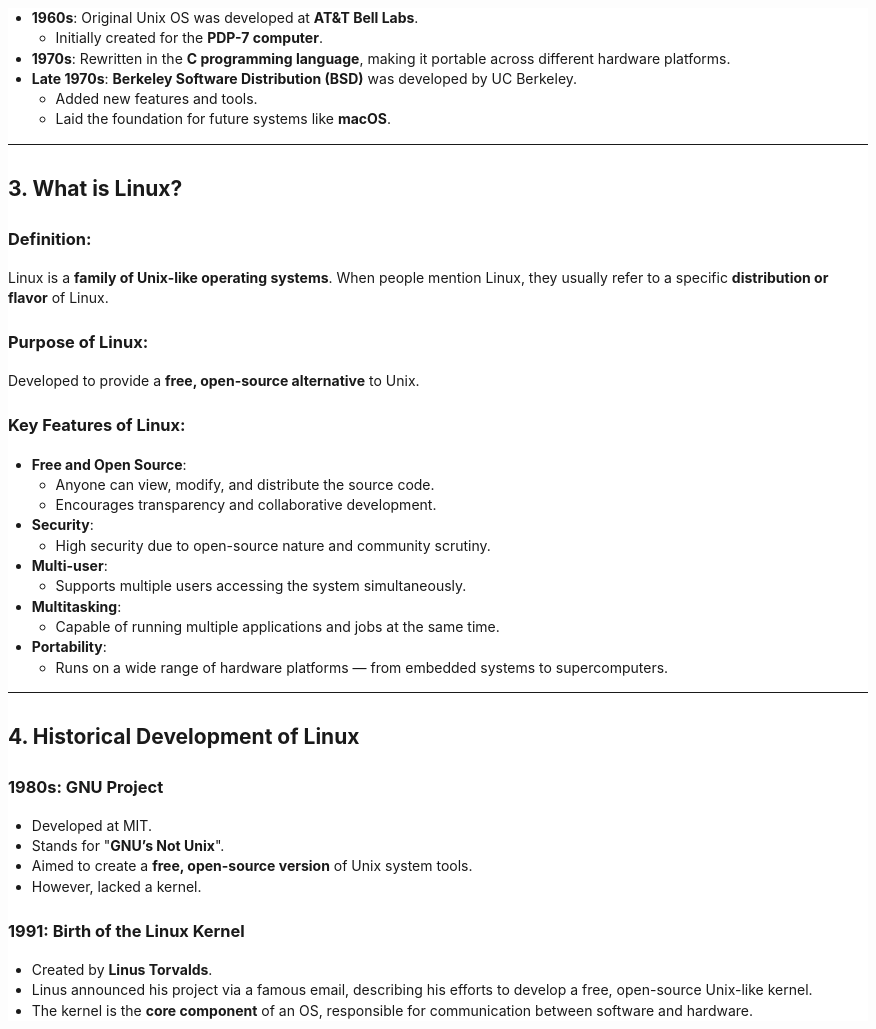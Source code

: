 - **1960s**: Original Unix OS was developed at **AT&T Bell Labs**.
  - Initially created for the **PDP-7 computer**.
- **1970s**: Rewritten in the **C programming language**, making it portable across different hardware platforms.
- **Late 1970s**: **Berkeley Software Distribution (BSD)** was developed by UC Berkeley.
  - Added new features and tools.
  - Laid the foundation for future systems like **macOS**.

---

## **3. What is Linux?**

### **Definition:**

Linux is a **family of Unix-like operating systems**. When people mention Linux, they usually refer to a specific **distribution or flavor** of Linux.

### **Purpose of Linux:**

Developed to provide a **free, open-source alternative** to Unix.

### **Key Features of Linux:**

- **Free and Open Source**:
  - Anyone can view, modify, and distribute the source code.
  - Encourages transparency and collaborative development.
- **Security**:
  - High security due to open-source nature and community scrutiny.
- **Multi-user**:
  - Supports multiple users accessing the system simultaneously.
- **Multitasking**:
  - Capable of running multiple applications and jobs at the same time.
- **Portability**:
  - Runs on a wide range of hardware platforms — from embedded systems to supercomputers.

---

## **4. Historical Development of Linux**

### **1980s: GNU Project**

- Developed at MIT.
- Stands for "**GNU’s Not Unix**".
- Aimed to create a **free, open-source version** of Unix system tools.
- However, lacked a kernel.

### **1991: Birth of the Linux Kernel**

- Created by **Linus Torvalds**.
- Linus announced his project via a famous email, describing his efforts to develop a free, open-source Unix-like kernel.
- The kernel is the **core component** of an OS, responsible for communication between software and hardware.
